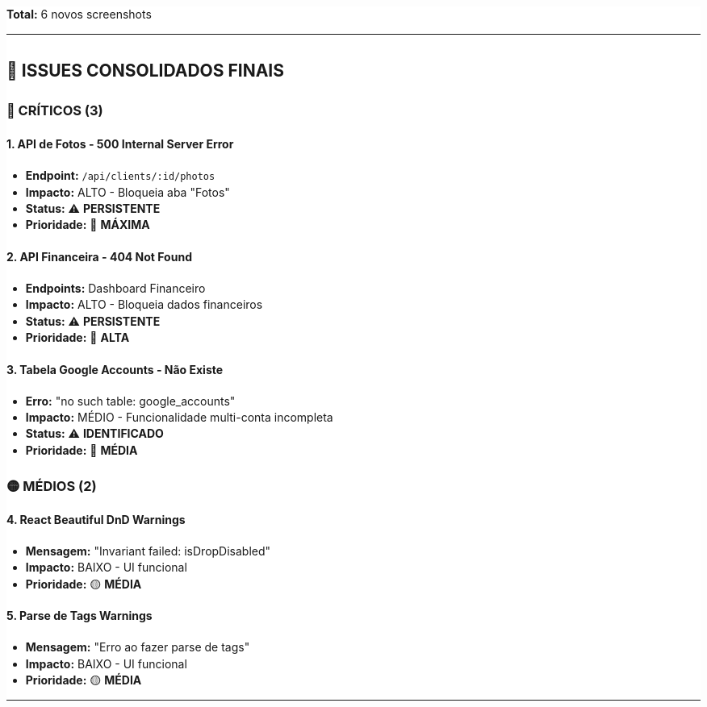 **Total:** 6 novos screenshots

---

## 🐛 ISSUES CONSOLIDADOS FINAIS

### 🔴 CRÍTICOS (3)

#### 1. API de Fotos - 500 Internal Server Error
- **Endpoint:** `/api/clients/:id/photos`
- **Impacto:** ALTO - Bloqueia aba "Fotos"
- **Status:** ⚠️ **PERSISTENTE**
- **Prioridade:** 🔴 **MÁXIMA**

#### 2. API Financeira - 404 Not Found
- **Endpoints:** Dashboard Financeiro
- **Impacto:** ALTO - Bloqueia dados financeiros
- **Status:** ⚠️ **PERSISTENTE**
- **Prioridade:** 🔴 **ALTA**

#### 3. Tabela Google Accounts - Não Existe
- **Erro:** "no such table: google_accounts"
- **Impacto:** MÉDIO - Funcionalidade multi-conta incompleta
- **Status:** ⚠️ **IDENTIFICADO**
- **Prioridade:** 🔴 **MÉDIA**

### 🟡 MÉDIOS (2)

#### 4. React Beautiful DnD Warnings
- **Mensagem:** "Invariant failed: isDropDisabled"
- **Impacto:** BAIXO - UI funcional
- **Prioridade:** 🟡 **MÉDIA**

#### 5. Parse de Tags Warnings
- **Mensagem:** "Erro ao fazer parse de tags"
- **Impacto:** BAIXO - UI funcional
- **Prioridade:** 🟡 **MÉDIA**

---


